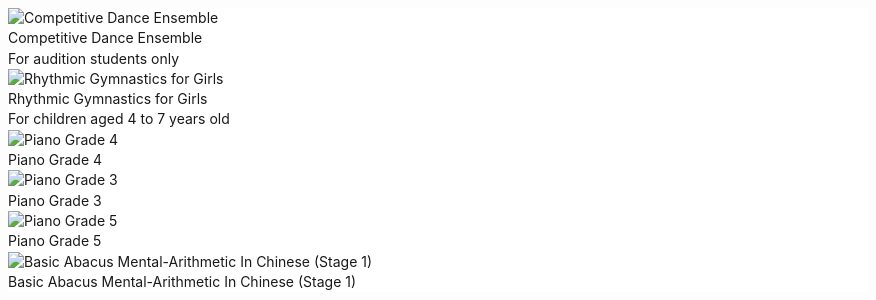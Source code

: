 <div class="isomer-image-wrapper">
<img style="width: 100%" height="auto" width="100%" alt="Competitive Dance Ensemble" src="https://placehold.co/600x400">
</div>
</div>
<div class="isomer-card-body">
<div class="isomer-card-title">Competitive Dance Ensemble</div>
<div class="isomer-card-description">For audition students only</div>
</div>
</div>
<div class="isomer-card">
<div class="isomer-card-image">
<div class="isomer-image-wrapper">
<img style="width: 100%" height="auto" width="100%" alt="Rhythmic Gymnastics for Girls" src="https://placehold.co/600x400">
</div>
</div>
<div class="isomer-card-body">
<div class="isomer-card-title">Rhythmic Gymnastics for Girls</div>
<div class="isomer-card-description">For children aged 4 to 7 years old</div>
</div>
</div>
<div class="isomer-card">
<div class="isomer-card-image">
<div class="isomer-image-wrapper">
<img style="width: 100%" height="auto" width="100%" alt="Piano Grade 4" src="https://placehold.co/600x400">
</div>
</div>
<div class="isomer-card-body">
<div class="isomer-card-title">Piano Grade 4</div>
</div>
</div>
<div class="isomer-card">
<div class="isomer-card-image">
<div class="isomer-image-wrapper">
<img style="width: 100%" height="auto" width="100%" alt="Piano Grade 3" src="https://placehold.co/600x400">
</div>
</div>
<div class="isomer-card-body">
<div class="isomer-card-title">Piano Grade 3</div>
</div>
</div>
<div class="isomer-card">
<div class="isomer-card-image">
<div class="isomer-image-wrapper">
<img style="width: 100%" height="auto" width="100%" alt="Piano Grade 5" src="https://placehold.co/600x400">
</div>
</div>
<div class="isomer-card-body">
<div class="isomer-card-title">Piano Grade 5</div>
</div>
</div>
<div class="isomer-card">
<div class="isomer-card-image">
<div class="isomer-image-wrapper">
<img style="width: 100%" height="auto" width="100%" alt="Basic Abacus Mental-Arithmetic In Chinese (Stage 1)" src="https://placehold.co/600x400">
</div>
</div>
<div class="isomer-card-body">
<div class="isomer-card-title">Basic Abacus Mental-Arithmetic In Chinese (Stage 1)</div>
</div>
</div>